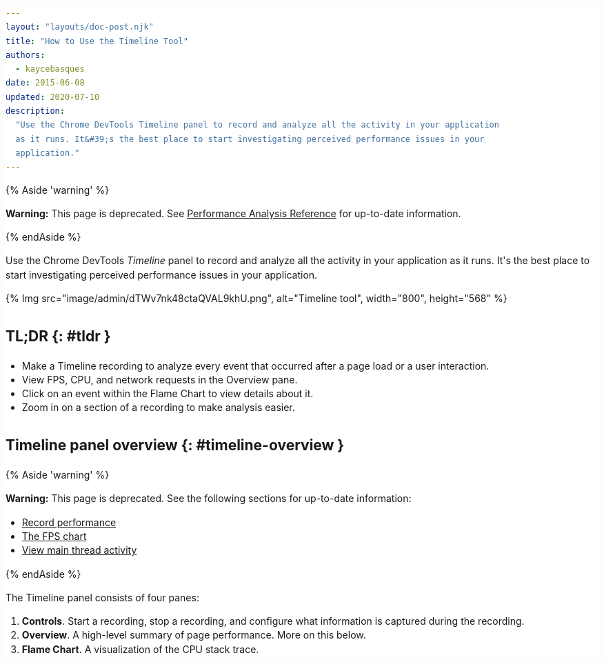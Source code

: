 ```yaml
---
layout: "layouts/doc-post.njk"
title: "How to Use the Timeline Tool"
authors:
  - kaycebasques
date: 2015-06-08
updated: 2020-07-10
description:
  "Use the Chrome DevTools Timeline panel to record and analyze all the activity in your application
  as it runs. It&#39;s the best place to start investigating perceived performance issues in your
  application."
---
```


{% Aside 'warning' %}

**Warning:** This page is deprecated. See [Performance Analysis Reference][1] for up-to-date
information.

{% endAside %}

Use the Chrome DevTools _Timeline_ panel to record and analyze all the activity in your application
as it runs. It's the best place to start investigating perceived performance issues in your
application.

{% Img src="image/admin/dTWv7nk48ctaQVAL9khU.png", alt="Timeline tool", width="800", height="568" %}

## TL;DR {: #tldr }

- Make a Timeline recording to analyze every event that occurred after a page load or a user
  interaction.
- View FPS, CPU, and network requests in the Overview pane.
- Click on an event within the Flame Chart to view details about it.
- Zoom in on a section of a recording to make analysis easier.

## Timeline panel overview {: #timeline-overview }

{% Aside 'warning' %}

**Warning:** This page is deprecated. See the following sections for up-to-date information:

- [Record performance][2]
- [The FPS chart][3]
- [View main thread activity][4]

{% endAside %}

The Timeline panel consists of four panes:

1.  **Controls**. Start a recording, stop a recording, and configure what information is captured
    during the recording.
2.  **Overview**. A high-level summary of page performance. More on this below.
3.  **Flame Chart**. A visualization of the CPU stack trace.


[1]: /web/tools/chrome-devtools/evaluate-performance/reference
[2]: /web/tools/chrome-devtools/evaluate-performance/reference#record
[3]: /web/tools/chrome-devtools/evaluate-performance/reference#fps-chart
[4]: /web/tools/chrome-devtools/evaluate-performance/reference#main
[5]: /web/fundamentals/performance/rendering
[6]: https://en.wikipedia.org/wiki/Area_chart
[7]: /web/tools/chrome-devtools/evaluate-performance/reference#record
[8]: /web/tools/chrome-devtools/network-performance/reference#network-conditions
[9]: https://support.google.com/chrome/answer/95464
[10]: https://support.google.com/chrome/answer/142059
[11]: /web/tools/chrome-devtools/evaluate-performance/reference#main
[12]: /web/tools/chrome-devtools/profile/evaluate-performance/performance-reference
[13]: /web/tools/chrome-devtools/evaluate-performance/reference#screenshots
[14]: /web/tools/chrome-devtools/evaluate-performance/reference#disable-js-samples
[15]: /web/tools/chrome-devtools/evaluate-performance/reference#main
[16]: /web/tools/chrome-devtools/evaluate-performance/reference#activities
[17]: /web/tools/chrome-devtools/evaluate-performance/reference#paint-profiler
[18]: /web/tools/chrome-devtools/evaluate-performance/reference#rendering
[19]: /web/tools/chrome-devtools/evaluate-performance/reference#search
[20]: /web/tools/chrome-devtools/evaluate-performance/reference#select
[21]: /web/tools/chrome-devtools/evaluate-performance/reference#save
[22]: /web/tools/chrome-devtools/evaluate-performance/reference#load
[23]: https://chromedevtools.github.io/timeline-viewer/
